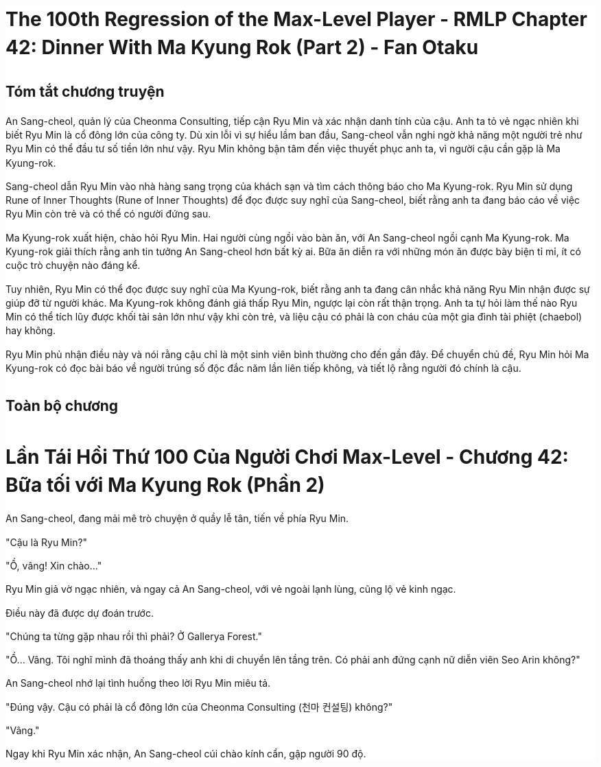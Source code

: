 # The 100th Regression of the Max-Level Player - RMLP Chapter 42: Dinner With Ma Kyung Rok (Part 2) - Fan Otaku

## Tóm tắt chương truyện

An Sang-cheol, quản lý của Cheonma Consulting, tiếp cận Ryu Min và xác nhận danh tính của cậu. Anh ta tỏ vẻ ngạc nhiên khi biết Ryu Min là cổ đông lớn của công ty. Dù xin lỗi vì sự hiểu lầm ban đầu, Sang-cheol vẫn nghi ngờ khả năng một người trẻ như Ryu Min có thể đầu tư số tiền lớn như vậy. Ryu Min không bận tâm đến việc thuyết phục anh ta, vì người cậu cần gặp là Ma Kyung-rok.

Sang-cheol dẫn Ryu Min vào nhà hàng sang trọng của khách sạn và tìm cách thông báo cho Ma Kyung-rok. Ryu Min sử dụng Rune of Inner Thoughts (Rune of Inner Thoughts) để đọc được suy nghĩ của Sang-cheol, biết rằng anh ta đang báo cáo về việc Ryu Min còn trẻ và có thể có người đứng sau.

Ma Kyung-rok xuất hiện, chào hỏi Ryu Min. Hai người cùng ngồi vào bàn ăn, với An Sang-cheol ngồi cạnh Ma Kyung-rok. Ma Kyung-rok giải thích rằng anh tin tưởng An Sang-cheol hơn bất kỳ ai. Bữa ăn diễn ra với những món ăn được bày biện tỉ mỉ, ít có cuộc trò chuyện nào đáng kể.

Tuy nhiên, Ryu Min có thể đọc được suy nghĩ của Ma Kyung-rok, biết rằng anh ta đang cân nhắc khả năng Ryu Min nhận được sự giúp đỡ từ người khác. Ma Kyung-rok không đánh giá thấp Ryu Min, ngược lại còn rất thận trọng. Anh ta tự hỏi làm thế nào Ryu Min có thể tích lũy được khối tài sản lớn như vậy khi còn trẻ, và liệu cậu có phải là con cháu của một gia đình tài phiệt (chaebol) hay không.

Ryu Min phủ nhận điều này và nói rằng cậu chỉ là một sinh viên bình thường cho đến gần đây. Để chuyển chủ đề, Ryu Min hỏi Ma Kyung-rok có đọc bài báo về người trúng số độc đắc năm lần liên tiếp không, và tiết lộ rằng người đó chính là cậu.

## Toàn bộ chương

# Lần Tái Hồi Thứ 100 Của Người Chơi Max-Level - Chương 42: Bữa tối với Ma Kyung Rok (Phần 2)

An Sang-cheol, đang mải mê trò chuyện ở quầy lễ tân, tiến về phía Ryu Min.

"Cậu là Ryu Min?"

"Ồ, vâng! Xin chào..."

Ryu Min giả vờ ngạc nhiên, và ngay cả An Sang-cheol, với vẻ ngoài lạnh lùng, cũng lộ vẻ kinh ngạc.

Điều này đã được dự đoán trước.

"Chúng ta từng gặp nhau rồi thì phải? Ở Gallerya Forest."

"Ồ... Vâng. Tôi nghĩ mình đã thoáng thấy anh khi di chuyển lên tầng trên. Có phải anh đứng cạnh nữ diễn viên Seo Arin không?"

An Sang-cheol nhớ lại tình huống theo lời Ryu Min miêu tả.

"Đúng vậy. Cậu có phải là cổ đông lớn của Cheonma Consulting (천마 컨설팅) không?"

"Vâng."

Ngay khi Ryu Min xác nhận, An Sang-cheol cúi chào kính cẩn, gập người 90 độ.
